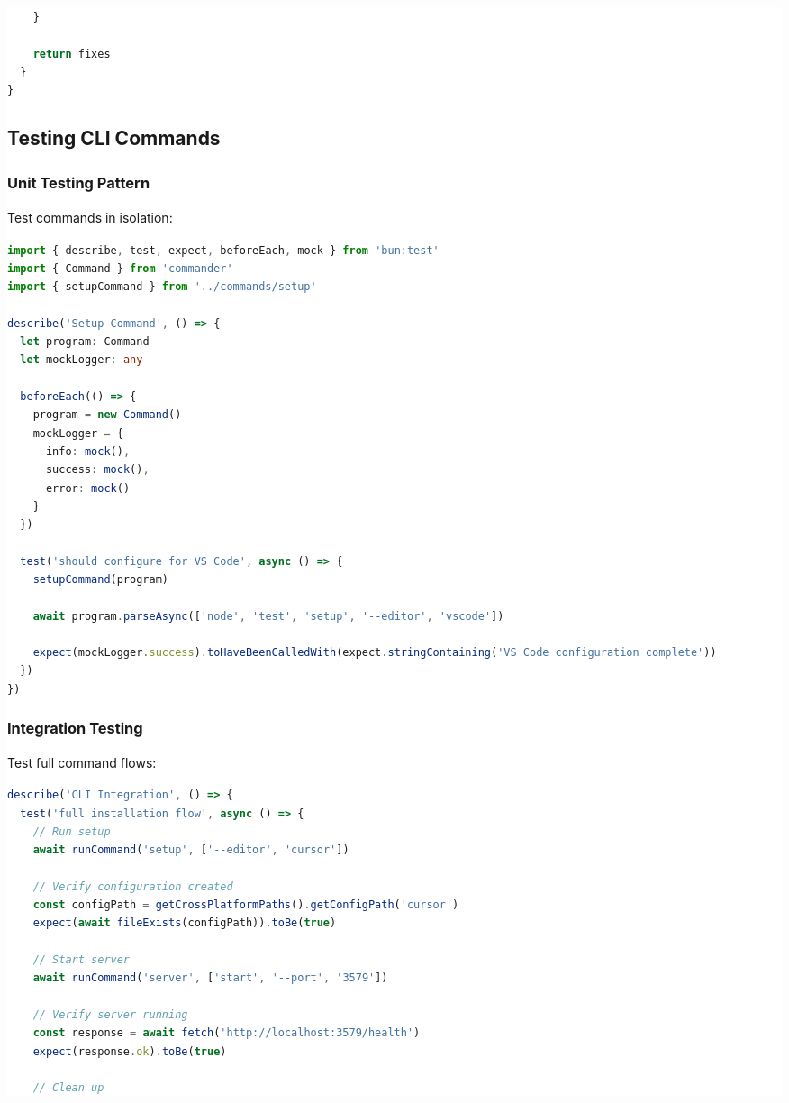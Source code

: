 ```typescript
    }

    return fixes
  }
}
```

## Testing CLI Commands

### Unit Testing Pattern

Test commands in isolation:

```typescript
import { describe, test, expect, beforeEach, mock } from 'bun:test'
import { Command } from 'commander'
import { setupCommand } from '../commands/setup'

describe('Setup Command', () => {
  let program: Command
  let mockLogger: any

  beforeEach(() => {
    program = new Command()
    mockLogger = {
      info: mock(),
      success: mock(),
      error: mock()
    }
  })

  test('should configure for VS Code', async () => {
    setupCommand(program)

    await program.parseAsync(['node', 'test', 'setup', '--editor', 'vscode'])

    expect(mockLogger.success).toHaveBeenCalledWith(expect.stringContaining('VS Code configuration complete'))
  })
})
```

### Integration Testing

Test full command flows:

```typescript
describe('CLI Integration', () => {
  test('full installation flow', async () => {
    // Run setup
    await runCommand('setup', ['--editor', 'cursor'])

    // Verify configuration created
    const configPath = getCrossPlatformPaths().getConfigPath('cursor')
    expect(await fileExists(configPath)).toBe(true)

    // Start server
    await runCommand('server', ['start', '--port', '3579'])

    // Verify server running
    const response = await fetch('http://localhost:3579/health')
    expect(response.ok).toBe(true)

    // Clean up
```